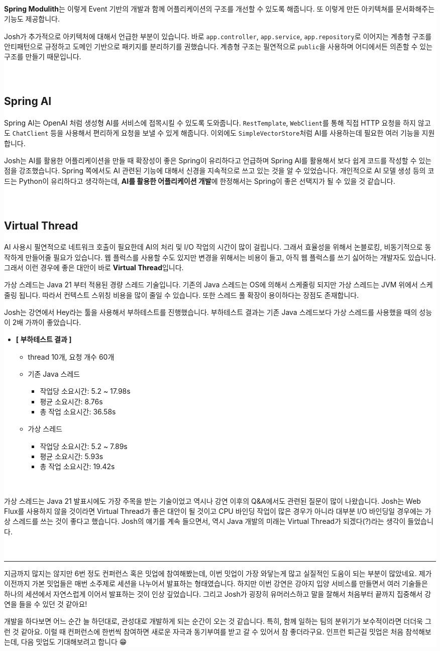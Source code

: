 **Spring Modulith**는 이렇게 Event 기반의 개발과 함께 어플리케이션의 구조를 개선할 수 있도록 해줍니다. 또 이렇게 만든 아키텍쳐를 문서화해주는 기능도 제공합니다.

Josh가 추가적으로 아키텍처에 대해서 언급한 부분이 있습니다. 바로 `app.controller`, `app.service`, `app.repository`로 이어지는 계층형 구조를 안티패턴으로 규정하고 도메인 기반으로 패키지를 분리하기를 권했습니다. 계층형 구조는 필연적으로 `public`을 사용하며 어디에서든 의존할 수 있는 구조를 만들기 때문입니다.

<br>

## Spring AI

Spring AI는 OpenAI 처럼 생성형 AI를 서비스에 접목시킬 수 있도록 도와줍니다. `RestTemplate`, `WebClient`를 통해 직접 HTTP 요청을 하지 않고도 `ChatClient` 등을 사용해서 편리하게 요청을 보낼 수 있게 해줍니다. 이외에도 `SimpleVectorStore`처럼 AI를 사용하는데 필요한 여러 기능을 지원합니다.

Josh는 AI를 활용한 어플리케이션을 만들 때 확장성이 좋은 Spring이 유리하다고 언급하며 Spring AI를 활용해서 보다 쉽게 코드를 작성할 수 있는 점을 강조했습니다. Spring 쪽에서도 AI 관련된 기능에 대해서 신경을 지속적으로 쓰고 있는 것을 알 수 있었습니다. 개인적으로 AI 모델 생성 등의 코드는 Python이 유리하다고 생각하는데, **AI를 활용한 어플리케이션 개발**에 한정해서는 Spring이 좋은 선택지가 될 수 있을 것 같습니다.

<br>

## Virtual Thread

AI 사용시 필연적으로 네트워크 호출이 필요한데 AI의 처리 및 I/O 작업의 시간이 많이 걸립니다. 그래서 효율성을 위해서 논블로킹, 비동기적으로 동작하게 만들어줄 필요가 있습니다. 웹 플럭스를 사용할 수도 있지만 변경을 위해서는 비용이 들고, 아직 웹 플럭스를 쓰기 싫어하는 개발자도 있습니다. 그래서 이런 경우에 좋은 대안이 바로 **Virtual Thread**입니다.

가상 스레드는 Java 21 부터 적용된 경량 스레드 기술입니다. 기존의 Java 스레드는 OS에 의해서 스케줄링 되지만 가상 스레드는 JVM 위에서 스케줄링 됩니다. 따라서 컨텍스트 스위칭 비용을 많이 줄일 수 있습니다. 또한 스레드 풀 확장이 용이하다는 장점도 존재합니다.

Josh는 강연에서 Hey라는 툴을 사용해서 부하테스트를 진행했습니다. 부하테스트 결과는 기존 Java 스레드보다 가상 스레드를 사용했을 때의 성능이 2배 가까이 좋았습니다.

- **[ 부하테스트 결과 ]**

  - thread 10개, 요청 개수 60개

  - 기존 Java 스레드

    - 작업당 소요시간: 5.2 ~ 17.98s
    - 평균 소요시간: 8.76s
    - 총 작업 소요시간: 36.58s

  - 가상 스레드
    - 작업당 소요시간: 5.2 ~ 7.89s
    - 평균 소요시간: 5.93s
    - 총 작업 소요시간: 19.42s

<br>

가상 스레드는 Java 21 발표시에도 가장 주목을 받는 기술이었고 역시나 강연 이후의 Q&A에서도 관련된 질문이 많이 나왔습니다. Josh는 Web Flux를 사용하지 않을 것이라면 Virtual Thread가 좋은 대안이 될 것이고 CPU 바인딩 작업이 많은 경우가 아니라 대부분 I/O 바인딩일 경우에는 가상 스레드를 쓰는 것이 좋다고 했습니다. Josh의 얘기를 계속 들으면서, 역시 Java 개발의 미래는 Virtual Thread가 되겠다(?)라는 생각이 들었습니다.

<br>

---

지금까지 많지는 않지만 6번 정도 컨퍼런스 혹은 밋업에 참여해봤는데, 이번 밋업이 가장 와닿는게 많고 실질적인 도움이 되는 부분이 많았네요. 제가 이전까지 가본 밋업들은 매번 소주제로 세션을 나누어서 발표하는 형태였습니다. 하지만 이번 강연은 강아지 입양 서비스를 만들면서 여러 기술들은 하나의 세션에서 자연스럽게 이어서 발표하는 것이 인상 깊었습니다. 그리고 Josh가 굉장히 유머러스하고 말을 잘해서 처음부터 끝까지 집중해서 강연을 들을 수 있던 것 같아요!

개발을 하다보면 어느 순간 늘 하던대로, 관성대로 개발하게 되는 순간이 오는 것 같습니다. 특히, 함께 일하는 팀의 분위기가 보수적이라면 더더욱 그런 것 같아요. 이럴 때 컨퍼런스에 한번씩 참여하면 새로운 자극과 동기부여를 받고 갈 수 있어서 참 좋더라구요. 인프런 퇴근길 밋업은 처음 참석해보는데, 다음 밋업도 기대해보려고 합니다 😁

